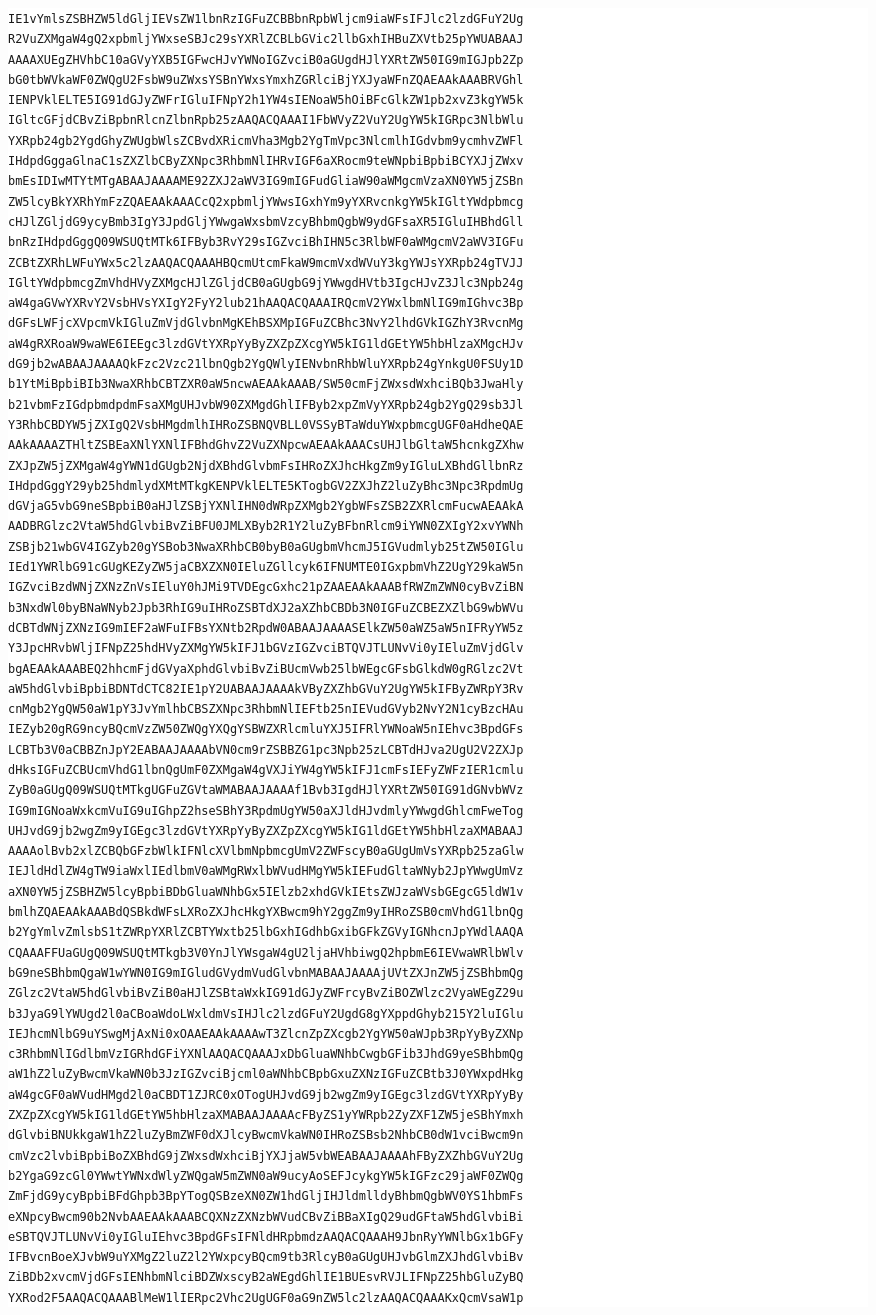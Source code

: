     IE1vYmlsZSBHZW5ldGljIEVsZW1lbnRzIGFuZCBBbnRpbWljcm9iaWFsIFJlc2lzdGFuY2Ug
    R2VuZXMgaW4gQ2xpbmljYWxseSBJc29sYXRlZCBLbGVic2llbGxhIHBuZXVtb25pYWUABAAJ
    AAAAXUEgZHVhbC10aGVyYXB5IGFwcHJvYWNoIGZvciB0aGUgdHJlYXRtZW50IG9mIGJpb2Zp
    bG0tbWVkaWF0ZWQgU2FsbW9uZWxsYSBnYWxsYmxhZGRlciBjYXJyaWFnZQAEAAkAAABRVGhl
    IENPVklELTE5IG91dGJyZWFrIGluIFNpY2h1YW4sIENoaW5hOiBFcGlkZW1pb2xvZ3kgYW5k
    IGltcGFjdCBvZiBpbnRlcnZlbnRpb25zAAQACQAAAI1FbWVyZ2VuY2UgYW5kIGRpc3NlbWlu
    YXRpb24gb2YgdGhyZWUgbWlsZCBvdXRicmVha3Mgb2YgTmVpc3NlcmlhIGdvbm9ycmhvZWFl
    IHdpdGggaGlnaC1sZXZlbCByZXNpc3RhbmNlIHRvIGF6aXRocm9teWNpbiBpbiBCYXJjZWxv
    bmEsIDIwMTYtMTgABAAJAAAAME92ZXJ2aWV3IG9mIGFudGliaW90aWMgcmVzaXN0YW5jZSBn
    ZW5lcyBkYXRhYmFzZQAEAAkAAACcQ2xpbmljYWwsIGxhYm9yYXRvcnkgYW5kIGltYWdpbmcg
    cHJlZGljdG9ycyBmb3IgY3JpdGljYWwgaWxsbmVzcyBhbmQgbW9ydGFsaXR5IGluIHBhdGll
    bnRzIHdpdGggQ09WSUQtMTk6IFByb3RvY29sIGZvciBhIHN5c3RlbWF0aWMgcmV2aWV3IGFu
    ZCBtZXRhLWFuYWx5c2lzAAQACQAAAHBQcmUtcmFkaW9mcmVxdWVuY3kgYWJsYXRpb24gTVJJ
    IGltYWdpbmcgZmVhdHVyZXMgcHJlZGljdCB0aGUgbG9jYWwgdHVtb3IgcHJvZ3Jlc3Npb24g
    aW4gaGVwYXRvY2VsbHVsYXIgY2FyY2lub21hAAQACQAAAIRQcmV2YWxlbmNlIG9mIGhvc3Bp
    dGFsLWFjcXVpcmVkIGluZmVjdGlvbnMgKEhBSXMpIGFuZCBhc3NvY2lhdGVkIGZhY3RvcnMg
    aW4gRXRoaW9waWE6IEEgc3lzdGVtYXRpYyByZXZpZXcgYW5kIG1ldGEtYW5hbHlzaXMgcHJv
    dG9jb2wABAAJAAAAQkFzc2Vzc21lbnQgb2YgQWlyIENvbnRhbWluYXRpb24gYnkgU0FSUy1D
    b1YtMiBpbiBIb3NwaXRhbCBTZXR0aW5ncwAEAAkAAAB/SW50cmFjZWxsdWxhciBQb3JwaHly
    b21vbmFzIGdpbmdpdmFsaXMgUHJvbW90ZXMgdGhlIFByb2xpZmVyYXRpb24gb2YgQ29sb3Jl
    Y3RhbCBDYW5jZXIgQ2VsbHMgdmlhIHRoZSBNQVBLL0VSSyBTaWduYWxpbmcgUGF0aHdheQAE
    AAkAAAAZTHltZSBEaXNlYXNlIFBhdGhvZ2VuZXNpcwAEAAkAAACsUHJlbGltaW5hcnkgZXhw
    ZXJpZW5jZXMgaW4gYWN1dGUgb2NjdXBhdGlvbmFsIHRoZXJhcHkgZm9yIGluLXBhdGllbnRz
    IHdpdGggY29yb25hdmlydXMtMTkgKENPVklELTE5KTogbGV2ZXJhZ2luZyBhc3Npc3RpdmUg
    dGVjaG5vbG9neSBpbiB0aHJlZSBjYXNlIHN0dWRpZXMgb2YgbWFsZSB2ZXRlcmFucwAEAAkA
    AADBRGlzc2VtaW5hdGlvbiBvZiBFU0JMLXByb2R1Y2luZyBFbnRlcm9iYWN0ZXIgY2xvYWNh
    ZSBjb21wbGV4IGZyb20gYSBob3NwaXRhbCB0byB0aGUgbmVhcmJ5IGVudmlyb25tZW50IGlu
    IEd1YWRlbG91cGUgKEZyZW5jaCBXZXN0IEluZGllcyk6IFNUMTE0IGxpbmVhZ2UgY29kaW5n
    IGZvciBzdWNjZXNzZnVsIEluY0hJMi9TVDEgcGxhc21pZAAEAAkAAABfRWZmZWN0cyBvZiBN
    b3NxdWl0byBNaWNyb2Jpb3RhIG9uIHRoZSBTdXJ2aXZhbCBDb3N0IGFuZCBEZXZlbG9wbWVu
    dCBTdWNjZXNzIG9mIEF2aWFuIFBsYXNtb2RpdW0ABAAJAAAASElkZW50aWZ5aW5nIFRyYW5z
    Y3JpcHRvbWljIFNpZ25hdHVyZXMgYW5kIFJ1bGVzIGZvciBTQVJTLUNvVi0yIEluZmVjdGlv
    bgAEAAkAAABEQ2hhcmFjdGVyaXphdGlvbiBvZiBUcmVwb25lbWEgcGFsbGlkdW0gRGlzc2Vt
    aW5hdGlvbiBpbiBDNTdCTC82IE1pY2UABAAJAAAAkVByZXZhbGVuY2UgYW5kIFByZWRpY3Rv
    cnMgb2YgQW50aW1pY3JvYmlhbCBSZXNpc3RhbmNlIEFtb25nIEVudGVyb2NvY2N1cyBzcHAu
    IEZyb20gRG9ncyBQcmVzZW50ZWQgYXQgYSBWZXRlcmluYXJ5IFRlYWNoaW5nIEhvc3BpdGFs
    LCBTb3V0aCBBZnJpY2EABAAJAAAAbVN0cm9rZSBBZG1pc3Npb25zLCBTdHJva2UgU2V2ZXJp
    dHksIGFuZCBUcmVhdG1lbnQgUmF0ZXMgaW4gVXJiYW4gYW5kIFJ1cmFsIEFyZWFzIER1cmlu
    ZyB0aGUgQ09WSUQtMTkgUGFuZGVtaWMABAAJAAAAf1Bvb3IgdHJlYXRtZW50IG91dGNvbWVz
    IG9mIGNoaWxkcmVuIG9uIGhpZ2hseSBhY3RpdmUgYW50aXJldHJvdmlyYWwgdGhlcmFweTog
    UHJvdG9jb2wgZm9yIGEgc3lzdGVtYXRpYyByZXZpZXcgYW5kIG1ldGEtYW5hbHlzaXMABAAJ
    AAAAolBvb2xlZCBQbGFzbWlkIFNlcXVlbmNpbmcgUmV2ZWFscyB0aGUgUmVsYXRpb25zaGlw
    IEJldHdlZW4gTW9iaWxlIEdlbmV0aWMgRWxlbWVudHMgYW5kIEFudGltaWNyb2JpYWwgUmVz
    aXN0YW5jZSBHZW5lcyBpbiBDbGluaWNhbGx5IElzb2xhdGVkIEtsZWJzaWVsbGEgcG5ldW1v
    bmlhZQAEAAkAAABdQSBkdWFsLXRoZXJhcHkgYXBwcm9hY2ggZm9yIHRoZSB0cmVhdG1lbnQg
    b2YgYmlvZmlsbS1tZWRpYXRlZCBTYWxtb25lbGxhIGdhbGxibGFkZGVyIGNhcnJpYWdlAAQA
    CQAAAFFUaGUgQ09WSUQtMTkgb3V0YnJlYWsgaW4gU2ljaHVhbiwgQ2hpbmE6IEVwaWRlbWlv
    bG9neSBhbmQgaW1wYWN0IG9mIGludGVydmVudGlvbnMABAAJAAAAjUVtZXJnZW5jZSBhbmQg
    ZGlzc2VtaW5hdGlvbiBvZiB0aHJlZSBtaWxkIG91dGJyZWFrcyBvZiBOZWlzc2VyaWEgZ29u
    b3JyaG9lYWUgd2l0aCBoaWdoLWxldmVsIHJlc2lzdGFuY2UgdG8gYXppdGhyb215Y2luIGlu
    IEJhcmNlbG9uYSwgMjAxNi0xOAAEAAkAAAAwT3ZlcnZpZXcgb2YgYW50aWJpb3RpYyByZXNp
    c3RhbmNlIGdlbmVzIGRhdGFiYXNlAAQACQAAAJxDbGluaWNhbCwgbGFib3JhdG9yeSBhbmQg
    aW1hZ2luZyBwcmVkaWN0b3JzIGZvciBjcml0aWNhbCBpbGxuZXNzIGFuZCBtb3J0YWxpdHkg
    aW4gcGF0aWVudHMgd2l0aCBDT1ZJRC0xOTogUHJvdG9jb2wgZm9yIGEgc3lzdGVtYXRpYyBy
    ZXZpZXcgYW5kIG1ldGEtYW5hbHlzaXMABAAJAAAAcFByZS1yYWRpb2ZyZXF1ZW5jeSBhYmxh
    dGlvbiBNUkkgaW1hZ2luZyBmZWF0dXJlcyBwcmVkaWN0IHRoZSBsb2NhbCB0dW1vciBwcm9n
    cmVzc2lvbiBpbiBoZXBhdG9jZWxsdWxhciBjYXJjaW5vbWEABAAJAAAAhFByZXZhbGVuY2Ug
    b2YgaG9zcGl0YWwtYWNxdWlyZWQgaW5mZWN0aW9ucyAoSEFJcykgYW5kIGFzc29jaWF0ZWQg
    ZmFjdG9ycyBpbiBFdGhpb3BpYTogQSBzeXN0ZW1hdGljIHJldmlldyBhbmQgbWV0YS1hbmFs
    eXNpcyBwcm90b2NvbAAEAAkAAABCQXNzZXNzbWVudCBvZiBBaXIgQ29udGFtaW5hdGlvbiBi
    eSBTQVJTLUNvVi0yIGluIEhvc3BpdGFsIFNldHRpbmdzAAQACQAAAH9JbnRyYWNlbGx1bGFy
    IFBvcnBoeXJvbW9uYXMgZ2luZ2l2YWxpcyBQcm9tb3RlcyB0aGUgUHJvbGlmZXJhdGlvbiBv
    ZiBDb2xvcmVjdGFsIENhbmNlciBDZWxscyB2aWEgdGhlIE1BUEsvRVJLIFNpZ25hbGluZyBQ
    YXRod2F5AAQACQAAABlMeW1lIERpc2Vhc2UgUGF0aG9nZW5lc2lzAAQACQAAAKxQcmVsaW1p